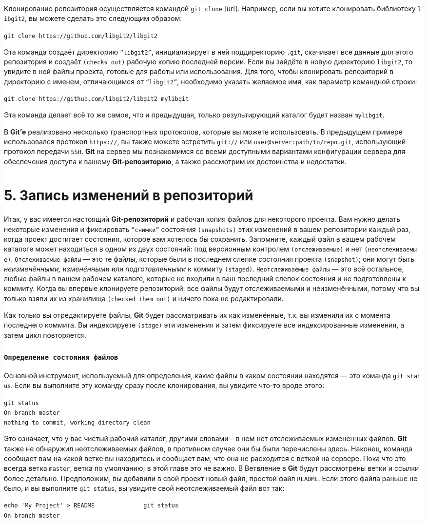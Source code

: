 Клонирование репозитория осуществляется командой `git clone` [url]. Например, если вы
хотите клонировать библиотеку `libgit2`, вы можете сделать это следующим образом:
```
git clone https://github.com/libgit2/libgit2
 ```
 Эта команда создаёт директорию `“libgit2”`, инициализирует в ней поддиректорию `.git`,
скачивает все данные для этого репозитория и создаёт `(checks out)` рабочую копию
последней версии. Если вы зайдёте в новую директорию `libgit2`, то увидите в ней файлы
проекта, готовые для работы или использования. Для того, чтобы клонировать репозиторий
в директорию с именем, отличающимся от `“libgit2”`, необходимо указать желаемое имя, как
параметр командной строки:
```
git clone https://github.com/libgit2/libgit2 mylibgit
```
Эта команда делает всё то же самое, что и предыдущая, только результирующий каталог
будет назван `mylibgit`.

В **Git’е** реализовано несколько транспортных протоколов, которые вы можете использовать.
В предыдущем примере использовался протокол `https://`, вы также можете встретить `git://`
или `user@server:path/to/repo.git`, использующий протокол передачи `SSH`. 
**Git** на сервер мы познакомимся со всеми доступными вариантами конфигурации сервера
для обеспечения доступа к вашему **Git-репозиторию**, а также рассмотрим их достоинства и
недостатки.

# 5. Запись изменений в репозиторий 
Итак, у вас имеется настоящий **Git-репозиторий** и рабочая копия файлов для некоторого
проекта. Вам нужно делать некоторые изменения и фиксировать `“снимки”` состояния
`(snapshots)` этих изменений в вашем репозитории каждый раз, когда проект достигает
состояния, которое вам хотелось бы сохранить.
Запомните, каждый файл в вашем рабочем каталоге может находиться в одном из двух
состояний: под версионным контролем `(отслеживаемые)` и нет `(неотслеживаемые)`.
`Отслеживаемые файлы` — это те файлы, которые были в последнем слепке состояния
проекта `(snapshot)`; они могут быть *неизменёнными, изменёнными или подготовленными* к коммиту `(staged)`. `Неотслеживаемые файлы` — это всё остальное, любые файлы в вашем
рабочем каталоге, которые не входили в ваш последний слепок состояния и не
подготовлены к коммиту. Когда вы впервые клонируете репозиторий, все файлы будут
отслеживаемыми и неизменёнными, потому что вы только взяли их из хранилища `(checked
them out)` и ничего пока не редактировали.

Как только вы отредактируете файлы, **Git** будет рассматривать их как изменённые, т.к. вы
изменили их с момента последнего коммита. Вы индексируете `(stage)` эти изменения и
затем фиксируете все индексированные изменения, а затем цикл повторяется.

### `Определение состояния файлов`
Основной инструмент, используемый для определения, какие файлы в каком состоянии
находятся — это команда `git status`. Если вы выполните эту команду сразу после
клонирования, вы увидите что-то вроде этого:
```
git status
On branch master
nothing to commit, working directory clean
```
Это означает, что у вас чистый рабочий каталог, другими словами – в нем нет
отслеживаемых измененных файлов. **Git** также не обнаружил неотслеживаемых файлов, в
противном случае они бы были перечислены здесь. Наконец, команда сообщает вам на
какой ветке вы находитесь и сообщает вам, что она не расходится с веткой на сервере. Пока
что это всегда ветка `master`, ветка по умолчанию; в этой главе это не важно. В
Ветвление в **Git** будут рассмотрены ветки и ссылки более детально.
Предположим, вы добавили в свой проект новый файл, простой файл `README`. Eсли этого
файла раньше не было, и вы выполните `git status`, вы увидите свой неотслеживаемый файл
вот так:
```
echo 'My Project' > README              git status
On branch master
```